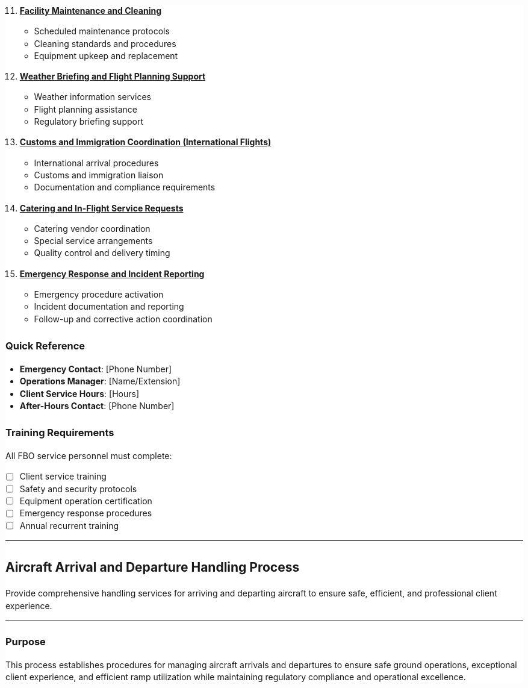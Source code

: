 11. **[Facility Maintenance and Cleaning](11-facility-maintenance-cleaning.md)**
    - Scheduled maintenance protocols
    - Cleaning standards and procedures
    - Equipment upkeep and replacement

12. **[Weather Briefing and Flight Planning Support](12-weather-flight-planning-support.md)**
    - Weather information services
    - Flight planning assistance
    - Regulatory briefing support

13. **[Customs and Immigration Coordination (International Flights)](13-customs-immigration-coordination.md)**
    - International arrival procedures
    - Customs and immigration liaison
    - Documentation and compliance requirements

14. **[Catering and In-Flight Service Requests](14-catering-inflight-services.md)**
    - Catering vendor coordination
    - Special service arrangements
    - Quality control and delivery timing

15. **[Emergency Response and Incident Reporting](15-emergency-response-incident-reporting.md)**
    - Emergency procedure activation
    - Incident documentation and reporting
    - Follow-up and corrective action coordination

### Quick Reference
- **Emergency Contact**: [Phone Number]
- **Operations Manager**: [Name/Extension]
- **Client Service Hours**: [Hours]
- **After-Hours Contact**: [Phone Number]

### Training Requirements
All FBO service personnel must complete:
- [ ] Client service training
- [ ] Safety and security protocols
- [ ] Equipment operation certification
- [ ] Emergency response procedures
- [ ] Annual recurrent training

---

## Aircraft Arrival and Departure Handling Process

Provide comprehensive handling services for arriving and departing aircraft to ensure safe, efficient, and professional client experience.

_____________________________________________________________________________________________

### Purpose

This process establishes procedures for managing aircraft arrivals and departures to ensure safe ground operations, exceptional client experience, and efficient ramp utilization while maintaining regulatory compliance and operational excellence.
